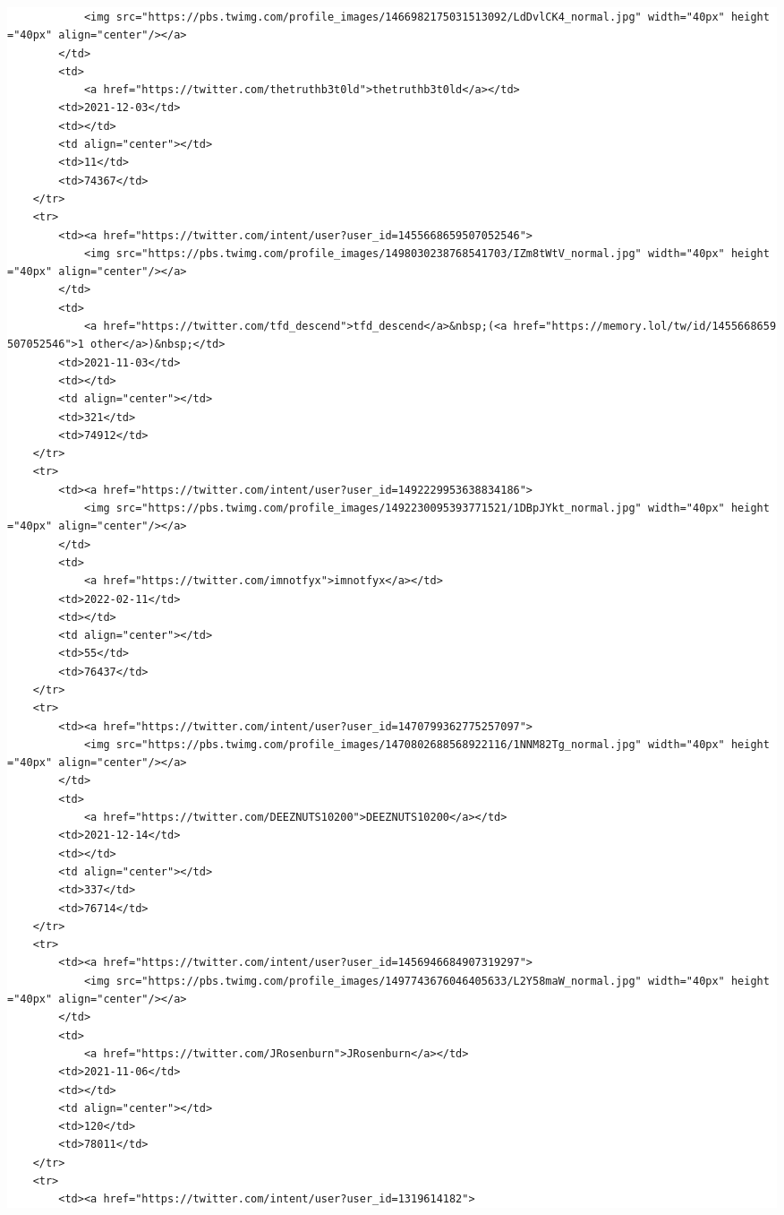                 <img src="https://pbs.twimg.com/profile_images/1466982175031513092/LdDvlCK4_normal.jpg" width="40px" height="40px" align="center"/></a>
            </td>
            <td>
                <a href="https://twitter.com/thetruthb3t0ld">thetruthb3t0ld</a></td>
            <td>2021-12-03</td>
            <td></td>
            <td align="center"></td>
            <td>11</td>
            <td>74367</td>
        </tr>
        <tr>
            <td><a href="https://twitter.com/intent/user?user_id=1455668659507052546">
                <img src="https://pbs.twimg.com/profile_images/1498030238768541703/IZm8tWtV_normal.jpg" width="40px" height="40px" align="center"/></a>
            </td>
            <td>
                <a href="https://twitter.com/tfd_descend">tfd_descend</a>&nbsp;(<a href="https://memory.lol/tw/id/1455668659507052546">1 other</a>)&nbsp;</td>
            <td>2021-11-03</td>
            <td></td>
            <td align="center"></td>
            <td>321</td>
            <td>74912</td>
        </tr>
        <tr>
            <td><a href="https://twitter.com/intent/user?user_id=1492229953638834186">
                <img src="https://pbs.twimg.com/profile_images/1492230095393771521/1DBpJYkt_normal.jpg" width="40px" height="40px" align="center"/></a>
            </td>
            <td>
                <a href="https://twitter.com/imnotfyx">imnotfyx</a></td>
            <td>2022-02-11</td>
            <td></td>
            <td align="center"></td>
            <td>55</td>
            <td>76437</td>
        </tr>
        <tr>
            <td><a href="https://twitter.com/intent/user?user_id=1470799362775257097">
                <img src="https://pbs.twimg.com/profile_images/1470802688568922116/1NNM82Tg_normal.jpg" width="40px" height="40px" align="center"/></a>
            </td>
            <td>
                <a href="https://twitter.com/DEEZNUTS10200">DEEZNUTS10200</a></td>
            <td>2021-12-14</td>
            <td></td>
            <td align="center"></td>
            <td>337</td>
            <td>76714</td>
        </tr>
        <tr>
            <td><a href="https://twitter.com/intent/user?user_id=1456946684907319297">
                <img src="https://pbs.twimg.com/profile_images/1497743676046405633/L2Y58maW_normal.jpg" width="40px" height="40px" align="center"/></a>
            </td>
            <td>
                <a href="https://twitter.com/JRosenburn">JRosenburn</a></td>
            <td>2021-11-06</td>
            <td></td>
            <td align="center"></td>
            <td>120</td>
            <td>78011</td>
        </tr>
        <tr>
            <td><a href="https://twitter.com/intent/user?user_id=1319614182">